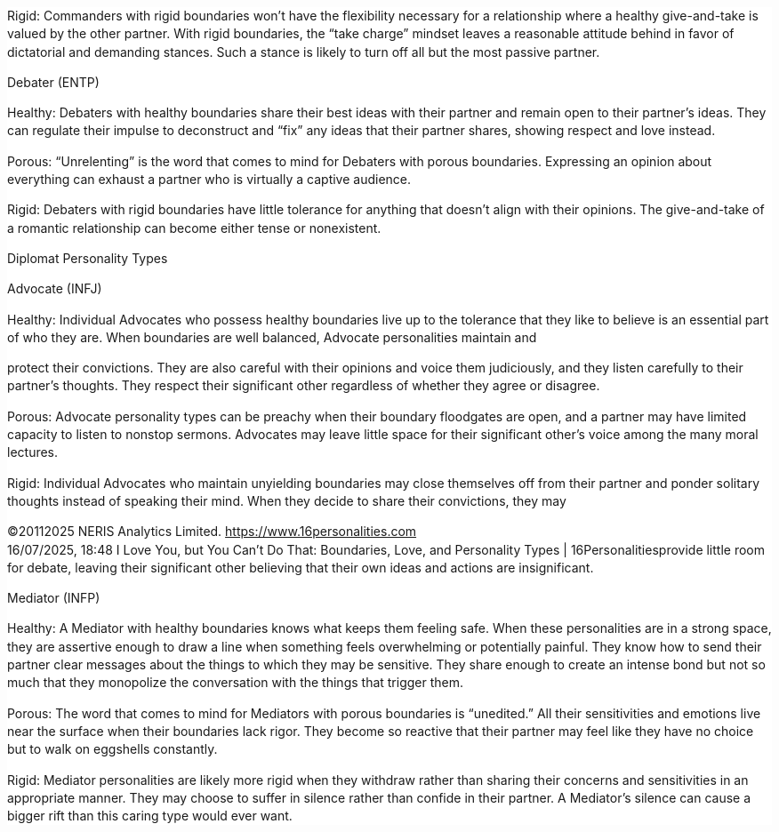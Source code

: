 Rigid: Commanders with rigid boundaries won’t have the flexibility necessary for a relationship where a healthy give-and-take is valued by the other partner. With rigid boundaries, the “take charge” mindset leaves a reasonable attitude behind in favor of dictatorial and demanding stances. Such a stance is likely to turn off all but the most passive partner. 

Debater (ENTP) 

Healthy: Debaters with healthy boundaries share their best ideas with their partner and remain open to their partner’s ideas. They can regulate their impulse to deconstruct and “fix” any ideas that their partner shares, showing respect and love instead. 

Porous: “Unrelenting” is the word that comes to mind for Debaters with porous boundaries. Expressing an opinion about everything can exhaust a partner who is virtually a captive audience. 

Rigid: Debaters with rigid boundaries have little tolerance for anything that doesn’t align with their opinions. The give-and-take of a romantic relationship can become either tense or nonexistent. 

Diplomat Personality Types 

Advocate (INFJ) 

Healthy: Individual Advocates who possess healthy boundaries live up to the tolerance that they like to believe is an essential part of who they are. When boundaries are well balanced, Advocate personalities maintain and 

protect their convictions. They are also careful with their opinions and voice them judiciously, and they listen carefully to their partner’s thoughts. They respect their significant other regardless of whether they agree or disagree. 

Porous: Advocate personality types can be preachy when their boundary floodgates are open, and a partner may have limited capacity to listen to nonstop sermons. Advocates may leave little space for their significant other’s voice among the many moral lectures. 

Rigid: Individual Advocates who maintain unyielding boundaries may close themselves off from their partner and ponder solitary thoughts instead of speaking their mind. When they decide to share their convictions, they may 

©20112025 NERIS Analytics Limited. https://www.16personalities.com   
16/07/2025, 18:48 I Love You, but You Can’t Do That: Boundaries, Love, and Personality Types | 16Personalitiesprovide little room for debate, leaving their significant other believing that their own ideas and actions are insignificant. 

Mediator (INFP) 

Healthy: A Mediator with healthy boundaries knows what keeps them feeling safe. When these personalities are in a strong space, they are assertive enough to draw a line when something feels overwhelming or potentially painful. They know how to send their partner clear messages about the things to which they may be sensitive. They share enough to create an intense bond but not so much that they monopolize the conversation with the things that trigger them. 

Porous: The word that comes to mind for Mediators with porous boundaries is “unedited.” All their sensitivities and emotions live near the surface when their boundaries lack rigor. They become so reactive that their partner may feel like they have no choice but to walk on eggshells constantly. 

Rigid: Mediator personalities are likely more rigid when they withdraw rather than sharing their concerns and sensitivities in an appropriate manner. They may choose to suffer in silence rather than confide in their partner. A Mediator’s silence can cause a bigger rift than this caring type would ever want. 
